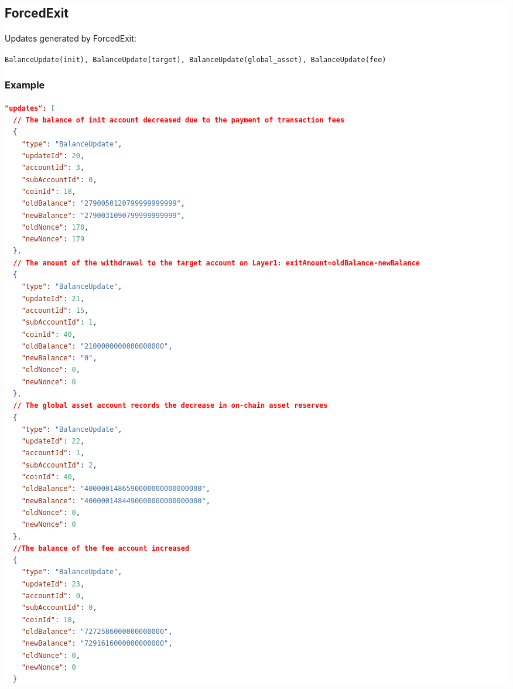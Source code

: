 ## ForcedExit

Updates generated by ForcedExit:

```
BalanceUpdate(init), BalanceUpdate(target), BalanceUpdate(global_asset), BalanceUpdate(fee)
```

### Example

```json
"updates": [
  // The balance of init account decreased due to the payment of transaction fees
  {
    "type": "BalanceUpdate",
    "updateId": 20,
    "accountId": 3,
    "subAccountId": 0,
    "coinId": 18,
    "oldBalance": "2790050120799999999999",
    "newBalance": "2790031090799999999999",
    "oldNonce": 178,
    "newNonce": 179
  },
  // The amount of the withdrawal to the target account on Layer1: exitAmount=oldBalance-newBalance
  {
    "type": "BalanceUpdate",
    "updateId": 21,
    "accountId": 15,
    "subAccountId": 1,
    "coinId": 40,
    "oldBalance": "2100000000000000000",
    "newBalance": "0",
    "oldNonce": 0,
    "newNonce": 0
  },
  // The global asset account records the decrease in on-chain asset reserves
  {
    "type": "BalanceUpdate",
    "updateId": 22,
    "accountId": 1,
    "subAccountId": 2,
    "coinId": 40,
    "oldBalance": "4000001486590000000000000000",
    "newBalance": "4000001484490000000000000000",
    "oldNonce": 0,
    "newNonce": 0
  },
  //The balance of the fee account increased
  {
    "type": "BalanceUpdate",
    "updateId": 23,
    "accountId": 0,
    "subAccountId": 0,
    "coinId": 18,
    "oldBalance": "7272586000000000000",
    "newBalance": "7291616000000000000",
    "oldNonce": 0,
    "newNonce": 0
  }
```
